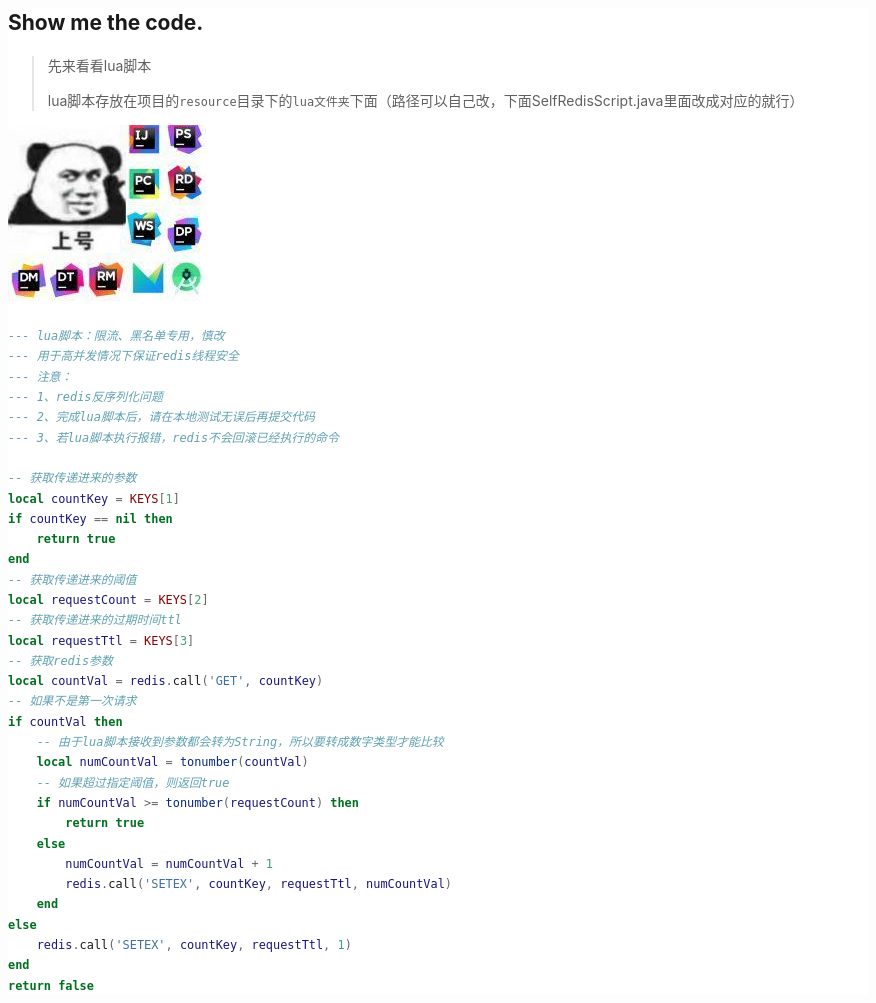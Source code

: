 ## Show me the code.
> 先来看看lua脚本
>
> lua脚本存放在项目的`resource`目录下的`lua文件夹`下面（路径可以自己改，下面SelfRedisScript.java里面改成对应的就行）

![上号.jpg](../../static/img/%E4%B8%8A%E5%8F%B7.jpg)


```lua
--- lua脚本：限流、黑名单专用，慎改
--- 用于高并发情况下保证redis线程安全
--- 注意：
--- 1、redis反序列化问题
--- 2、完成lua脚本后，请在本地测试无误后再提交代码
--- 3、若lua脚本执行报错，redis不会回滚已经执行的命令

-- 获取传递进来的参数
local countKey = KEYS[1]
if countKey == nil then
    return true
end
-- 获取传递进来的阈值
local requestCount = KEYS[2]
-- 获取传递进来的过期时间ttl
local requestTtl = KEYS[3]
-- 获取redis参数
local countVal = redis.call('GET', countKey)
-- 如果不是第一次请求
if countVal then
    -- 由于lua脚本接收到参数都会转为String，所以要转成数字类型才能比较
    local numCountVal = tonumber(countVal)
    -- 如果超过指定阈值，则返回true
    if numCountVal >= tonumber(requestCount) then
        return true
    else
        numCountVal = numCountVal + 1
        redis.call('SETEX', countKey, requestTtl, numCountVal)
    end
else
    redis.call('SETEX', countKey, requestTtl, 1)
end
return false
```

